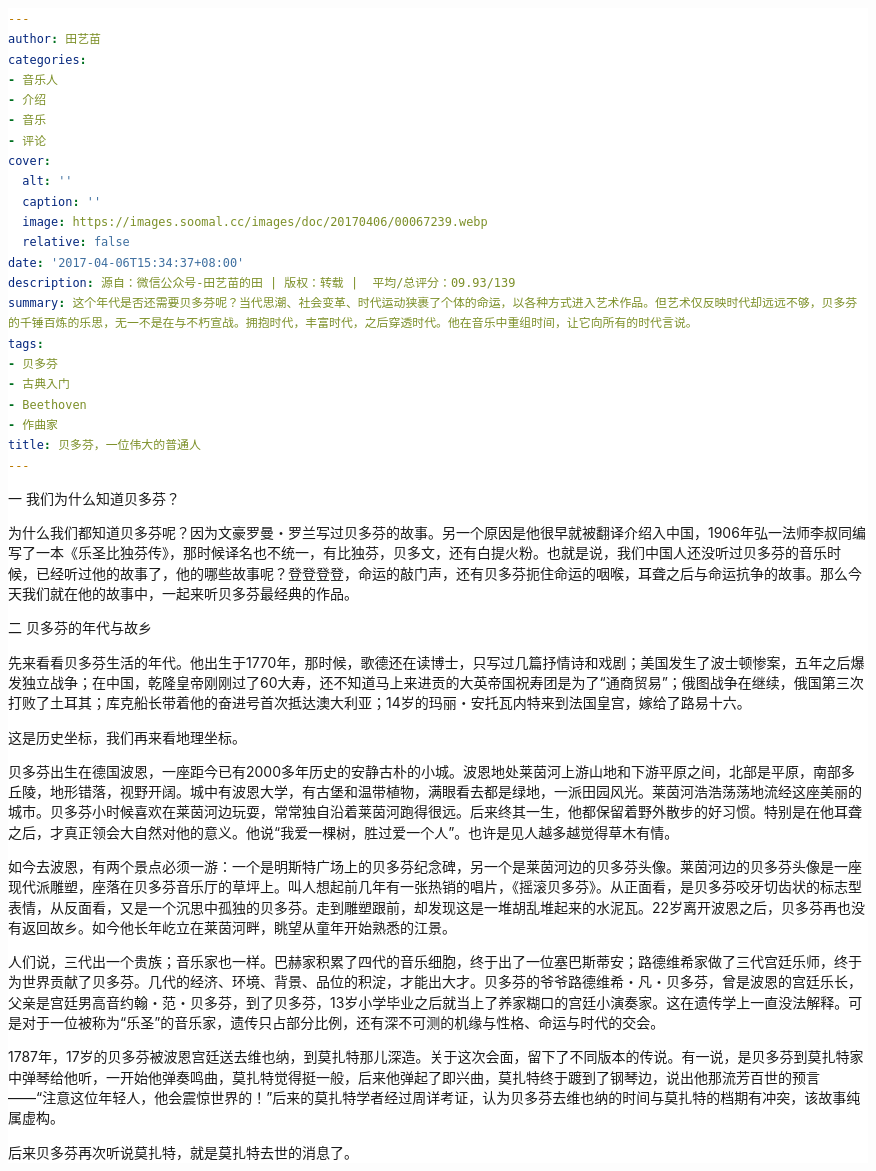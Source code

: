 ```yaml
---
author: 田艺苗
categories:
- 音乐人
- 介绍
- 音乐
- 评论
cover:
  alt: ''
  caption: ''
  image: https://images.soomal.cc/images/doc/20170406/00067239.webp
  relative: false
date: '2017-04-06T15:34:37+08:00'
description: 源自：微信公众号-田艺苗的田 | 版权：转载 |  平均/总评分：09.93/139
summary: 这个年代是否还需要贝多芬呢？当代思潮、社会变革、时代运动狭裹了个体的命运，以各种方式进入艺术作品。但艺术仅反映时代却远远不够，贝多芬的千锤百炼的乐思，无一不是在与不朽宣战。拥抱时代，丰富时代，之后穿透时代。他在音乐中重组时间，让它向所有的时代言说。
tags:
- 贝多芬
- 古典入门
- Beethoven
- 作曲家
title: 贝多芬，一位伟大的普通人
---
```


一 我们为什么知道贝多芬？

为什么我们都知道贝多芬呢？因为文豪罗曼・罗兰写过贝多芬的故事。另一个原因是他很早就被翻译介绍入中国，1906年弘一法师李叔同编写了一本《乐圣比独芬传》，那时候译名也不统一，有比独芬，贝多文，还有白提火粉。也就是说，我们中国人还没听过贝多芬的音乐时候，已经听过他的故事了，他的哪些故事呢？登登登登，命运的敲门声，还有贝多芬扼住命运的咽喉，耳聋之后与命运抗争的故事。那么今天我们就在他的故事中，一起来听贝多芬最经典的作品。

二 贝多芬的年代与故乡

先来看看贝多芬生活的年代。他出生于1770年，那时候，歌德还在读博士，只写过几篇抒情诗和戏剧；美国发生了波士顿惨案，五年之后爆发独立战争；在中国，乾隆皇帝刚刚过了60大寿，还不知道马上来进贡的大英帝国祝寿团是为了“通商贸易”；俄图战争在继续，俄国第三次打败了土耳其；库克船长带着他的奋进号首次抵达澳大利亚；14岁的玛丽・安托瓦内特来到法国皇宫，嫁给了路易十六。

这是历史坐标，我们再来看地理坐标。

贝多芬出生在德国波恩，一座距今已有2000多年历史的安静古朴的小城。波恩地处莱茵河上游山地和下游平原之间，北部是平原，南部多丘陵，地形错落，视野开阔。城中有波恩大学，有古堡和温带植物，满眼看去都是绿地，一派田园风光。莱茵河浩浩荡荡地流经这座美丽的城市。贝多芬小时候喜欢在莱茵河边玩耍，常常独自沿着莱茵河跑得很远。后来终其一生，他都保留着野外散步的好习惯。特别是在他耳聋之后，才真正领会大自然对他的意义。他说“我爱一棵树，胜过爱一个人”。也许是见人越多越觉得草木有情。

如今去波恩，有两个景点必须一游：一个是明斯特广场上的贝多芬纪念碑，另一个是莱茵河边的贝多芬头像。莱茵河边的贝多芬头像是一座现代派雕塑，座落在贝多芬音乐厅的草坪上。叫人想起前几年有一张热销的唱片，《摇滚贝多芬》。从正面看，是贝多芬咬牙切齿状的标志型表情，从反面看，又是一个沉思中孤独的贝多芬。走到雕塑跟前，却发现这是一堆胡乱堆起来的水泥瓦。22岁离开波恩之后，贝多芬再也没有返回故乡。如今他长年屹立在莱茵河畔，眺望从童年开始熟悉的江景。

人们说，三代出一个贵族；音乐家也一样。巴赫家积累了四代的音乐细胞，终于出了一位塞巴斯蒂安；路德维希家做了三代宫廷乐师，终于为世界贡献了贝多芬。几代的经济、环境、背景、品位的积淀，才能出大才。贝多芬的爷爷路德维希・凡・贝多芬，曾是波恩的宫廷乐长，父亲是宫廷男高音约翰・范・贝多芬，到了贝多芬，13岁小学毕业之后就当上了养家糊口的宫廷小演奏家。这在遗传学上一直没法解释。可是对于一位被称为“乐圣”的音乐家，遗传只占部分比例，还有深不可测的机缘与性格、命运与时代的交会。

1787年，17岁的贝多芬被波恩宫廷送去维也纳，到莫扎特那儿深造。关于这次会面，留下了不同版本的传说。有一说，是贝多芬到莫扎特家中弹琴给他听，一开始他弹奏鸣曲，莫扎特觉得挺一般，后来他弹起了即兴曲，莫扎特终于踱到了钢琴边，说出他那流芳百世的预言――“注意这位年轻人，他会震惊世界的！”后来的莫扎特学者经过周详考证，认为贝多芬去维也纳的时间与莫扎特的档期有冲突，该故事纯属虚构。

后来贝多芬再次听说莫扎特，就是莫扎特去世的消息了。
